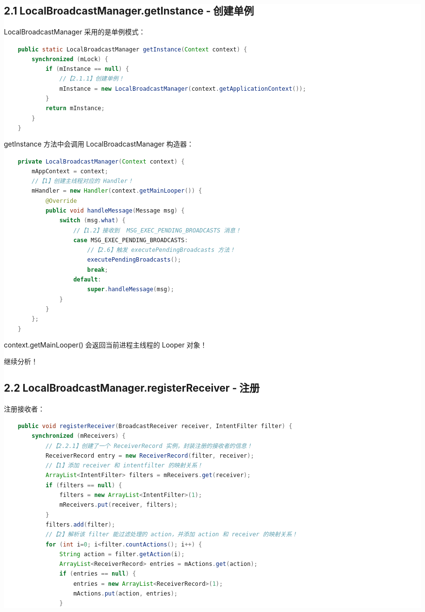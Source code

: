 
## 2.1 LocalBroadcastManager.getInstance - 创建单例

LocalBroadcastManager 采用的是单例模式：

```java
    public static LocalBroadcastManager getInstance(Context context) {
        synchronized (mLock) {
            if (mInstance == null) {
                //【2.1.1】创建单例！
                mInstance = new LocalBroadcastManager(context.getApplicationContext());
            }
            return mInstance;
        }
    }
```
getInstance 方法中会调用 LocalBroadcastManager 构造器：
```java
    private LocalBroadcastManager(Context context) {
        mAppContext = context;
        //【1】创建主线程对应的 Handler！
        mHandler = new Handler(context.getMainLooper()) {
            @Override
            public void handleMessage(Message msg) {
                switch (msg.what) {
                    //【1.2】接收到  MSG_EXEC_PENDING_BROADCASTS 消息！
                    case MSG_EXEC_PENDING_BROADCASTS:
                        //【2.6】触发 executePendingBroadcasts 方法！
                        executePendingBroadcasts();
                        break;
                    default:
                        super.handleMessage(msg);
                }
            }
        };
    }
```
context.getMainLooper() 会返回当前进程主线程的 Looper 对象！

继续分析！

## 2.2 LocalBroadcastManager.registerReceiver - 注册

注册接收者：

```java
    public void registerReceiver(BroadcastReceiver receiver, IntentFilter filter) {
        synchronized (mReceivers) {
            //【2.2.1】创建了一个 ReceiverRecord 实例，封装注册的接收者的信息！
            ReceiverRecord entry = new ReceiverRecord(filter, receiver);
            //【1】添加 receiver 和 intentfilter 的映射关系！
            ArrayList<IntentFilter> filters = mReceivers.get(receiver);
            if (filters == null) {
                filters = new ArrayList<IntentFilter>(1);
                mReceivers.put(receiver, filters);
            }
            filters.add(filter);
            //【2】解析该 filter 能过滤处理的 action，并添加 action 和 receiver 的映射关系！
            for (int i=0; i<filter.countActions(); i++) {
                String action = filter.getAction(i);
                ArrayList<ReceiverRecord> entries = mActions.get(action);
                if (entries == null) {
                    entries = new ArrayList<ReceiverRecord>(1);
                    mActions.put(action, entries);
                }
```